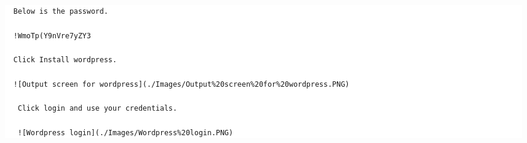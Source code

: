       Below is the password.

      !WmoTp(Y9nVre7yZY3

      Click Install wordpress.

      ![Output screen for wordpress](./Images/Output%20screen%20for%20wordpress.PNG)

       Click login and use your credentials.

       ![Wordpress login](./Images/Wordpress%20login.PNG)
